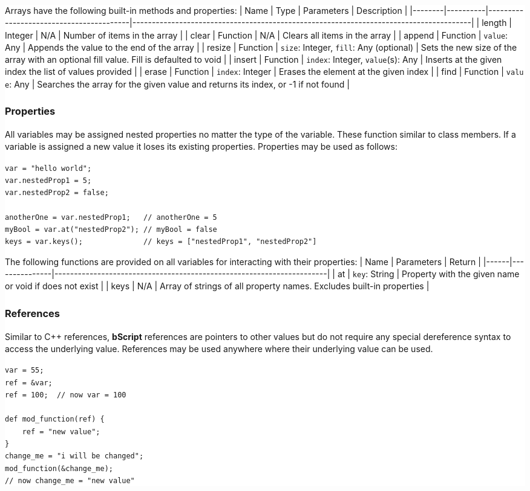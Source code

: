 Arrays have the following built-in methods and properties:
| Name   | Type     | Parameters                              | Description                                                                           |
|--------|----------|-----------------------------------------|---------------------------------------------------------------------------------------|
| length | Integer  | N/A                                     | Number of items in the array                                                          |
| clear  | Function | N/A                                     | Clears all items in the array                                                         |
| append | Function | `value`: Any                            | Appends the value to the end of the array                                             |
| resize | Function | `size`: Integer, `fill`: Any (optional) | Sets the new size of the array with an optional fill value. Fill is defaulted to void |
| insert | Function | `index`: Integer, `value`(s): Any       | Inserts at the given index the list of values provided                                |
| erase  | Function | `index`: Integer                        | Erases the element at the given index                                                 |
| find   | Function | `value`: Any                            | Searches the array for the given value and returns its index, or -1 if not found      |

### Properties

All variables may be assigned nested properties no matter the type of the variable. These function similar to class members. If a variable is assigned a
new value it loses its existing properties. Properties may be used as follows:
```
var = "hello world";
var.nestedProp1 = 5;
var.nestedProp2 = false;

anotherOne = var.nestedProp1;   // anotherOne = 5
myBool = var.at("nestedProp2"); // myBool = false
keys = var.keys();              // keys = ["nestedProp1", "nestedProp2"]
```

The following functions are provided on all variables for interacting with their properties:
| Name | Parameters    | Return                                                               |
|------|---------------|----------------------------------------------------------------------|
| at   | `key`: String | Property with the given name or void if does not exist               |
| keys | N/A           | Array of strings of all property names. Excludes built-in properties |

### References

Similar to C++ references, **bScript** references are pointers to other values but do not require any special dereference syntax to access the underlying
value. References may be used anywhere where their underlying value can be used.

```
var = 55;
ref = &var;
ref = 100;  // now var = 100

def mod_function(ref) {
    ref = "new value";
}
change_me = "i will be changed";
mod_function(&change_me);
// now change_me = "new value"
```
